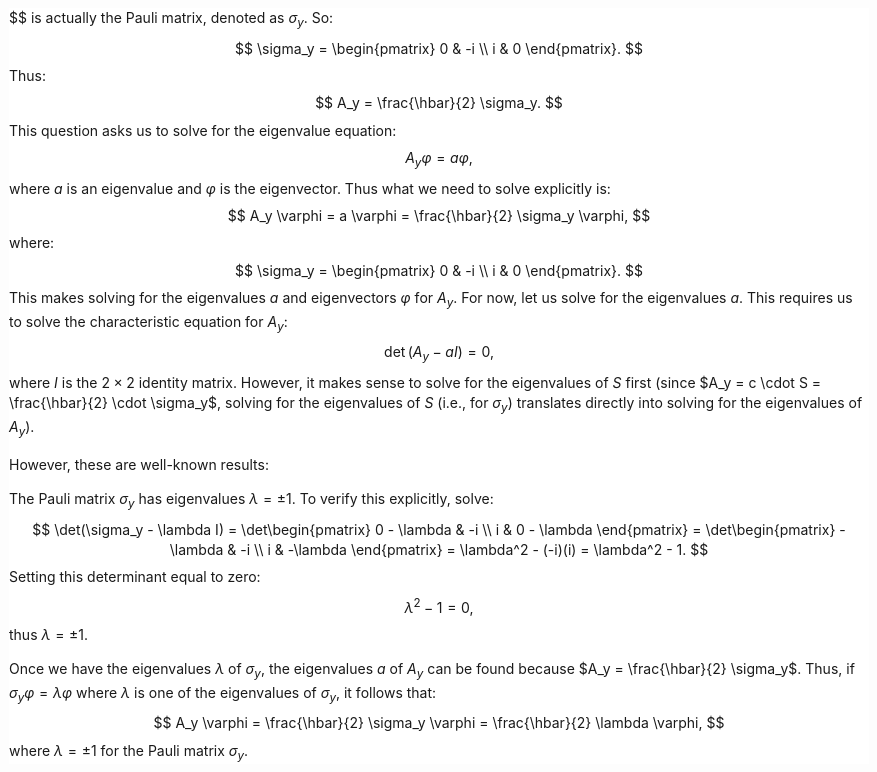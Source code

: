 $$
is actually the Pauli matrix, denoted as $\sigma_y$. So:
$$
\sigma_y = \begin{pmatrix}
0 & -i \\
i & 0
\end{pmatrix}.
$$
Thus:
$$
A_y = \frac{\hbar}{2} \sigma_y.
$$
This question asks us to solve for the eigenvalue equation:
$$
A_y\varphi = a\varphi,
$$
where $a$ is an eigenvalue and $\varphi$ is the eigenvector. Thus what we need to solve explicitly is:
$$
A_y \varphi = a \varphi = \frac{\hbar}{2} \sigma_y \varphi,
$$
where:
$$
\sigma_y = \begin{pmatrix}
0 & -i \\
i & 0
\end{pmatrix}.
$$
This makes solving for the eigenvalues $a$ and eigenvectors $\varphi$ for $A_y$. For now, let us solve for the eigenvalues $a$. This requires us to solve the characteristic equation for $A_y$:
$$
\det(A_y - aI) = 0,
$$
where $I$ is the $2 \times 2$ identity matrix. However, it makes sense to solve for the eigenvalues of $S$ first (since $A_y = c \cdot S = \frac{\hbar}{2} \cdot \sigma_y$, solving for the eigenvalues of $S$ (i.e., for $\sigma_y$) translates directly into solving for the eigenvalues of $A_y$). 

However, these are well-known results:

The Pauli matrix $\sigma_y$ has eigenvalues $\lambda = \pm 1$. To verify this explicitly, solve:
$$
\det(\sigma_y - \lambda I) = \det\begin{pmatrix} 0 - \lambda & -i \\ i & 0 - \lambda \end{pmatrix} = \det\begin{pmatrix} -\lambda & -i \\ i & -\lambda \end{pmatrix} = \lambda^2 - (-i)(i) = \lambda^2 - 1.
$$
Setting this determinant equal to zero:
$$
\lambda^2 - 1 = 0,
$$
thus $\lambda = \pm 1$. 

Once we have the eigenvalues $\lambda$ of $\sigma_y$, the eigenvalues $a$ of $A_y$ can be found because $A_y = \frac{\hbar}{2} \sigma_y$. Thus, if $\sigma_y \varphi = \lambda \varphi$ where $\lambda$ is one of the eigenvalues of $\sigma_y$, it follows that:
$$
A_y \varphi = \frac{\hbar}{2} \sigma_y \varphi = \frac{\hbar}{2} \lambda \varphi,
$$
where $\lambda = \pm 1$ for the Pauli matrix $\sigma_y$. 
